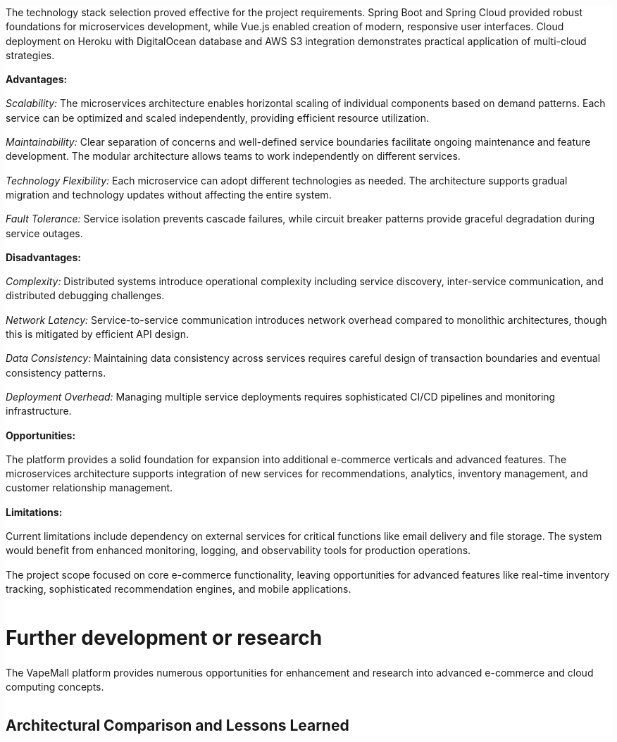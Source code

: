 The technology stack selection proved effective for the project requirements. Spring Boot and Spring Cloud provided robust foundations for microservices development, while Vue.js enabled creation of modern, responsive user interfaces. Cloud deployment on Heroku with DigitalOcean database and AWS S3 integration demonstrates practical application of multi-cloud strategies.

**Advantages:**

*Scalability:* The microservices architecture enables horizontal scaling of individual components based on demand patterns. Each service can be optimized and scaled independently, providing efficient resource utilization.

*Maintainability:* Clear separation of concerns and well-defined service boundaries facilitate ongoing maintenance and feature development. The modular architecture allows teams to work independently on different services.

*Technology Flexibility:* Each microservice can adopt different technologies as needed. The architecture supports gradual migration and technology updates without affecting the entire system.

*Fault Tolerance:* Service isolation prevents cascade failures, while circuit breaker patterns provide graceful degradation during service outages.

**Disadvantages:**

*Complexity:* Distributed systems introduce operational complexity including service discovery, inter-service communication, and distributed debugging challenges.

*Network Latency:* Service-to-service communication introduces network overhead compared to monolithic architectures, though this is mitigated by efficient API design.

*Data Consistency:* Maintaining data consistency across services requires careful design of transaction boundaries and eventual consistency patterns.

*Deployment Overhead:* Managing multiple service deployments requires sophisticated CI/CD pipelines and monitoring infrastructure.

**Opportunities:**

The platform provides a solid foundation for expansion into additional e-commerce verticals and advanced features. The microservices architecture supports integration of new services for recommendations, analytics, inventory management, and customer relationship management.

**Limitations:**

Current limitations include dependency on external services for critical functions like email delivery and file storage. The system would benefit from enhanced monitoring, logging, and observability tools for production operations.

The project scope focused on core e-commerce functionality, leaving opportunities for advanced features like real-time inventory tracking, sophisticated recommendation engines, and mobile applications.

# Further development or research

The VapeMall platform provides numerous opportunities for enhancement and research into advanced e-commerce and cloud computing concepts.

## Architectural Comparison and Lessons Learned
